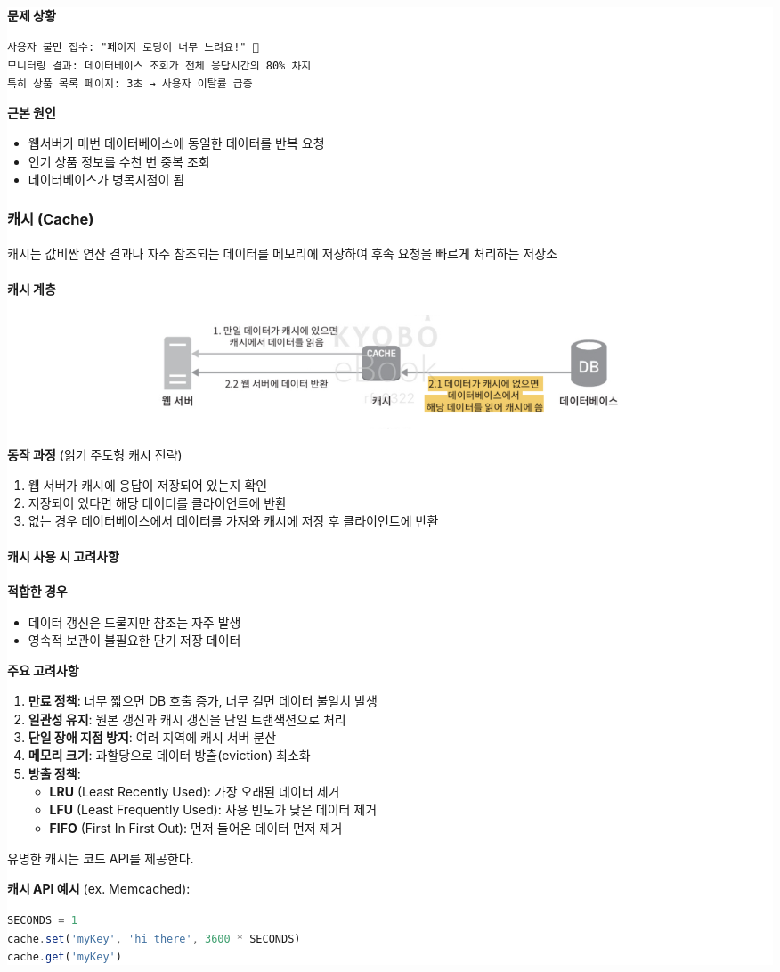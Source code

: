 **문제 상황**
```
사용자 불만 접수: "페이지 로딩이 너무 느려요!" 😤
모니터링 결과: 데이터베이스 조회가 전체 응답시간의 80% 차지
특히 상품 목록 페이지: 3초 → 사용자 이탈률 급증
```

**근본 원인**
- 웹서버가 매번 데이터베이스에 동일한 데이터를 반복 요청
- 인기 상품 정보를 수천 번 중복 조회
- 데이터베이스가 병목지점이 됨

### 캐시 (Cache)

캐시는 값비싼 연산 결과나 자주 참조되는 데이터를 메모리에 저장하여 후속 요청을 빠르게 처리하는 저장소

#### 캐시 계층

<div align="center"><img src="images/image-6.png" alt="캐시 계층 구성도" width="66%"></div>

**동작 과정** (읽기 주도형 캐시 전략)
1. 웹 서버가 캐시에 응답이 저장되어 있는지 확인
2. 저장되어 있다면 해당 데이터를 클라이언트에 반환
3. 없는 경우 데이터베이스에서 데이터를 가져와 캐시에 저장 후 클라이언트에 반환

#### 캐시 사용 시 고려사항

**적합한 경우**
- 데이터 갱신은 드물지만 참조는 자주 발생
- 영속적 보관이 불필요한 단기 저장 데이터

**주요 고려사항**

1. **만료 정책**: 너무 짧으면 DB 호출 증가, 너무 길면 데이터 불일치 발생
2. **일관성 유지**: 원본 갱신과 캐시 갱신을 단일 트랜잭션으로 처리
3. **단일 장애 지점 방지**: 여러 지역에 캐시 서버 분산
4. **메모리 크기**: 과할당으로 데이터 방출(eviction) 최소화
5. **방출 정책**:
   - **LRU** (Least Recently Used): 가장 오래된 데이터 제거
   - **LFU** (Least Frequently Used): 사용 빈도가 낮은 데이터 제거
   - **FIFO** (First In First Out): 먼저 들어온 데이터 먼저 제거

유명한 캐시는 코드 API를 제공한다.

**캐시 API 예시** (ex. Memcached):
```javascript
SECONDS = 1
cache.set('myKey', 'hi there', 3600 * SECONDS)
cache.get('myKey')
```
